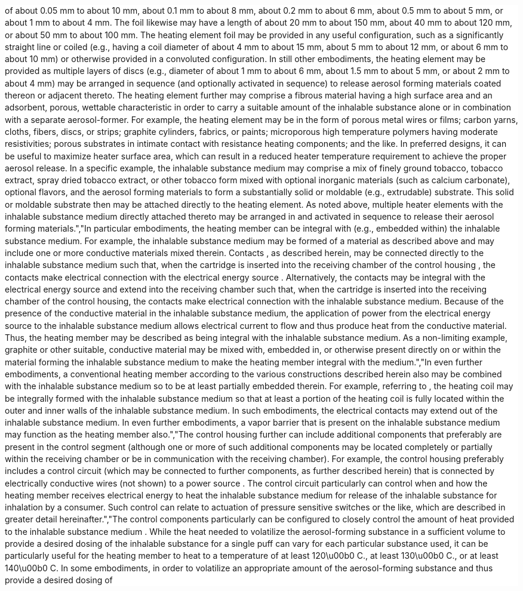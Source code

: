 of about 0.05 mm to about 10 mm, about 0.1 mm to about 8 mm, about 0.2 mm to about 6 mm, about 0.5 mm to about 5 mm, or about 1 mm to about 4 mm. The foil likewise may have a length of about 20 mm to about 150 mm, about 40 mm to about 120 mm, or about 50 mm to about 100 mm. The heating element foil may be provided in any useful configuration, such as a significantly straight line or coiled (e.g., having a coil diameter of about 4 mm to about 15 mm, about 5 mm to about 12 mm, or about 6 mm to about 10 mm) or otherwise provided in a convoluted configuration. In still other embodiments, the heating element may be provided as multiple layers of discs (e.g., diameter of about 1 mm to about 6 mm, about 1.5 mm to about 5 mm, or about 2 mm to about 4 mm) may be arranged in sequence (and optionally activated in sequence) to release aerosol forming materials coated thereon or adjacent thereto. The heating element further may comprise a fibrous material having a high surface area and an adsorbent, porous, wettable characteristic in order to carry a suitable amount of the inhalable substance alone or in combination with a separate aerosol-former. For example, the heating element may be in the form of porous metal wires or films; carbon yarns, cloths, fibers, discs, or strips; graphite cylinders, fabrics, or paints; microporous high temperature polymers having moderate resistivities; porous substrates in intimate contact with resistance heating components; and the like. In preferred designs, it can be useful to maximize heater surface area, which can result in a reduced heater temperature requirement to achieve the proper aerosol release. In a specific example, the inhalable substance medium  may comprise a mix of finely ground tobacco, tobacco extract, spray dried tobacco extract, or other tobacco form mixed with optional inorganic materials (such as calcium carbonate), optional flavors, and the aerosol forming materials to form a substantially solid or moldable (e.g., extrudable) substrate. This solid or moldable substrate then may be attached directly to the heating element. As noted above, multiple heater elements with the inhalable substance medium  directly attached thereto may be arranged in and activated in sequence to release their aerosol forming materials.","In particular embodiments, the heating member can be integral with (e.g., embedded within) the inhalable substance medium. For example, the inhalable substance medium  may be formed of a material as described above and may include one or more conductive materials mixed therein. Contacts , as described herein, may be connected directly to the inhalable substance medium such that, when the cartridge  is inserted into the receiving chamber  of the control housing , the contacts make electrical connection with the electrical energy source . Alternatively, the contacts may be integral with the electrical energy source and extend into the receiving chamber such that, when the cartridge is inserted into the receiving chamber of the control housing, the contacts make electrical connection with the inhalable substance medium. Because of the presence of the conductive material in the inhalable substance medium, the application of power from the electrical energy source to the inhalable substance medium allows electrical current to flow and thus produce heat from the conductive material. Thus, the heating member may be described as being integral with the inhalable substance medium. As a non-limiting example, graphite or other suitable, conductive material may be mixed with, embedded in, or otherwise present directly on or within the material forming the inhalable substance medium to make the heating member integral with the medium.","In even further embodiments, a conventional heating member according to the various constructions described herein also may be combined with the inhalable substance medium so to be at least partially embedded therein. For example, referring to , the heating coil  may be integrally formed with the inhalable substance medium  so that at least a portion of the heating coil is fully located within the outer and inner walls of the inhalable substance medium. In such embodiments, the electrical contacts  may extend out of the inhalable substance medium. In even further embodiments, a vapor barrier that is present on the inhalable substance medium may function as the heating member also.","The control housing  further can include additional components that preferably are present in the control segment  (although one or more of such additional components may be located completely or partially within the receiving chamber  or be in communication with the receiving chamber). For example, the control housing preferably includes a control circuit  (which may be connected to further components, as further described herein) that is connected by electrically conductive wires (not shown) to a power source . The control circuit particularly can control when and how the heating member  receives electrical energy to heat the inhalable substance medium  for release of the inhalable substance for inhalation by a consumer. Such control can relate to actuation of pressure sensitive switches or the like, which are described in greater detail hereinafter.","The control components particularly can be configured to closely control the amount of heat provided to the inhalable substance medium . While the heat needed to volatilize the aerosol-forming substance in a sufficient volume to provide a desired dosing of the inhalable substance for a single puff can vary for each particular substance used, it can be particularly useful for the heating member to heat to a temperature of at least 120\u00b0 C., at least 130\u00b0 C., or at least 140\u00b0 C. In some embodiments, in order to volatilize an appropriate amount of the aerosol-forming substance and thus provide a desired dosing of